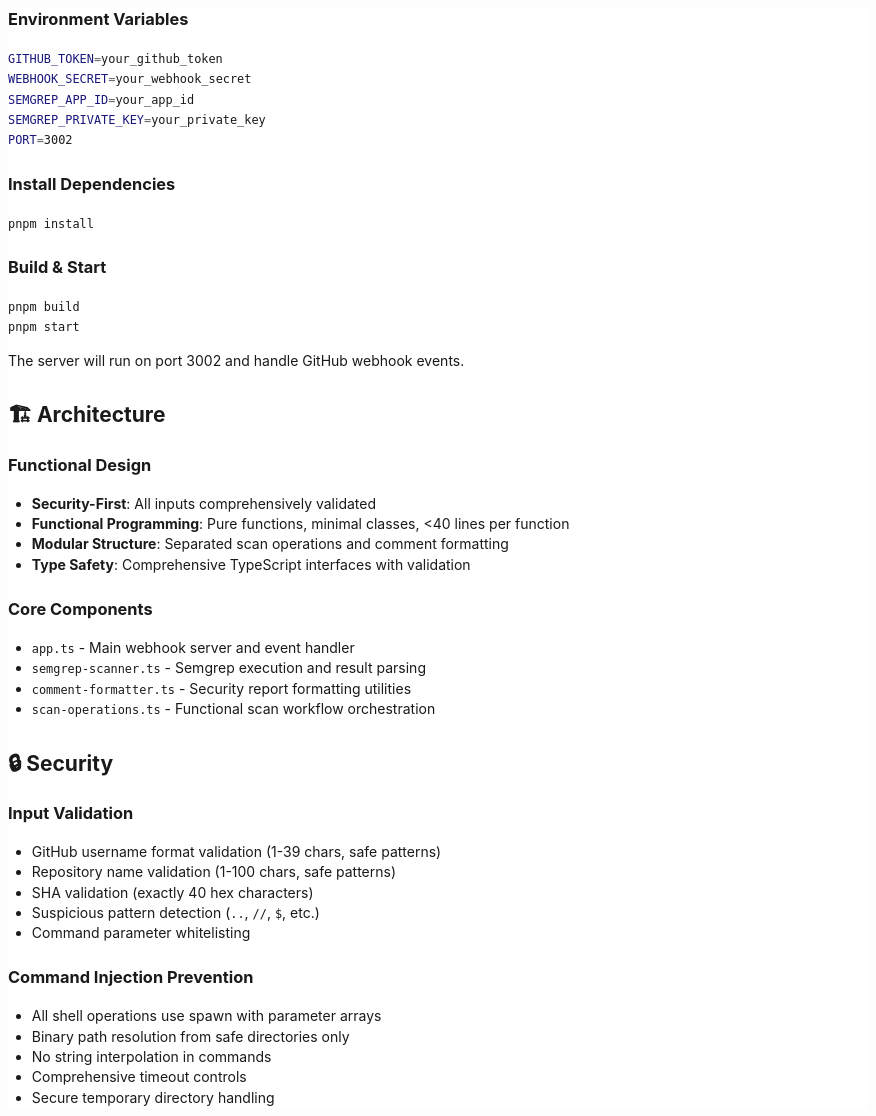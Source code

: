 ### Environment Variables
```bash
GITHUB_TOKEN=your_github_token
WEBHOOK_SECRET=your_webhook_secret
SEMGREP_APP_ID=your_app_id
SEMGREP_PRIVATE_KEY=your_private_key
PORT=3002
```

### Install Dependencies
```bash
pnpm install
```

### Build & Start
```bash
pnpm build
pnpm start
```

The server will run on port 3002 and handle GitHub webhook events.

## 🏗️ Architecture

### Functional Design
- **Security-First**: All inputs comprehensively validated
- **Functional Programming**: Pure functions, minimal classes, <40 lines per function
- **Modular Structure**: Separated scan operations and comment formatting
- **Type Safety**: Comprehensive TypeScript interfaces with validation

### Core Components
- `app.ts` - Main webhook server and event handler
- `semgrep-scanner.ts` - Semgrep execution and result parsing
- `comment-formatter.ts` - Security report formatting utilities
- `scan-operations.ts` - Functional scan workflow orchestration

## 🔒 Security

### Input Validation
- GitHub username format validation (1-39 chars, safe patterns)
- Repository name validation (1-100 chars, safe patterns)  
- SHA validation (exactly 40 hex characters)
- Suspicious pattern detection (`..`, `//`, `$`, etc.)
- Command parameter whitelisting

### Command Injection Prevention
- All shell operations use spawn with parameter arrays
- Binary path resolution from safe directories only
- No string interpolation in commands
- Comprehensive timeout controls
- Secure temporary directory handling
